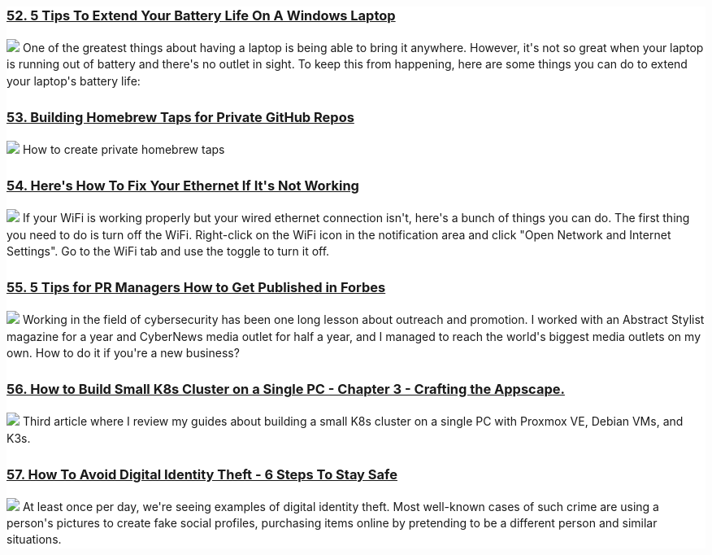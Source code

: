### [52. 5 Tips To Extend Your Battery Life On A Windows Laptop](https://hackernoon.com/5-tips-to-extend-your-battery-life-on-a-windows-laptop-xi3u36m5)
![](https://cdn.hackernoon.com/drafts/dp2o331c.png)
One of the greatest things about having a laptop is being able to bring it anywhere. However, it's not so great when your laptop is running out of battery and there's no outlet in sight. To keep this from happening, here are some things you can do to extend your laptop's battery life:

### [53. Building Homebrew Taps for Private GitHub Repos](https://hackernoon.com/building-homebrew-taps-for-private-github-repos)
![](https://cdn.hackernoon.com/images/LzlJRsSJuRfJC4zNDExqH4rt0cI3-ed93pts.jpeg)
How to create private homebrew taps

### [54. Here's How To Fix Your Ethernet If It's Not Working](https://hackernoon.com/heres-how-to-fix-your-ethernet-if-its-not-working-7r6y3yxw)
![](drafts/lc62c36q4.png)
If your WiFi is working properly but your wired ethernet connection isn't, here's a bunch of things you can do. The first thing you need to do is turn off the WiFi. Right-click on the WiFi icon in the notification area and click "Open Network and Internet Settings". Go to the WiFi tab and use the toggle to turn it off.

### [55. 5 Tips for PR Managers How to Get Published in Forbes](https://hackernoon.com/5-tips-for-pr-managers-how-to-get-published-in-forbes-xg203vad)
![](https://cdn.hackernoon.com/drafts/kndk3k8q.png)
Working in the field of cybersecurity has been one long lesson about outreach and promotion. I worked with an Abstract Stylist magazine for a year and CyberNews media outlet for half a year, and I managed to reach the world's biggest media outlets on my own. How to do it if you're a new business? 

### [56. How to Build Small K8s Cluster on a Single PC - Chapter 3 - Crafting the Appscape.](https://hackernoon.com/how-to-build-small-k8s-cluster-on-a-single-pc-chapter-3-crafting-the-appscape)
![](https://cdn.hackernoon.com/images/QHp9lRiuzvcvSTo0yYYsq3pQ1G93-6f92jk4.jpeg)
Third article where I review my guides about building a small K8s cluster on a single PC with Proxmox VE, Debian VMs, and K3s.

### [57. How To Avoid Digital Identity Theft - 6 Steps To Stay Safe](https://hackernoon.com/how-to-avoid-digital-identity-theft-6-steps-to-stay-safe-z21sf32km)
![](https://cdn.hackernoon.com/images/ns3fq32ol.jpg)
At least once per day, we're seeing examples of digital identity theft. Most well-known cases of such crime are using a person's pictures to create fake social profiles, purchasing items online by pretending to be a different person and similar situations.
